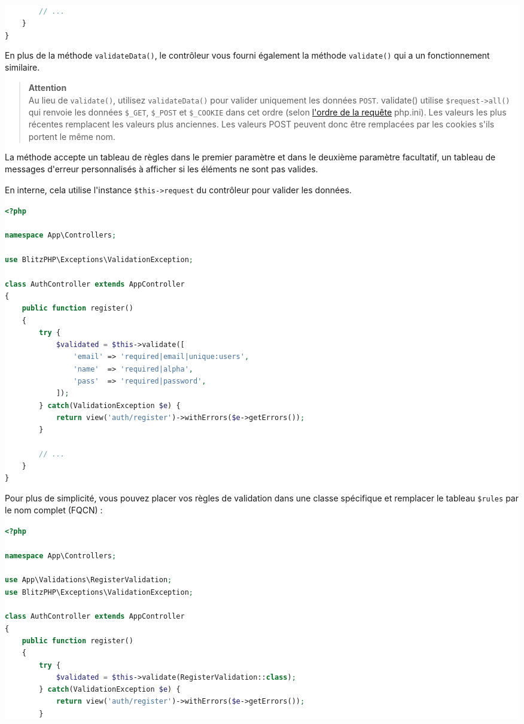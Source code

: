 ```php
        // ...
    }
}
```

En plus de la méthode `validateData()`, le contrôleur vous fourni également la méthode `validate()` qui a un fonctionnement similaire.

> **Attention**  
> Au lieu de `validate()`, utilisez `validateData()` pour valider uniquement les données `POST`. validate() utilise `$request->all()` qui renvoie les données `$_GET`, `$_POST` et `$_COOKIE` dans cet ordre (selon [l'ordre de la requête](https://www.php.net/manual/en/ini.core.php#ini.request-order) php.ini). Les valeurs les plus récentes remplacent les valeurs plus anciennes. Les valeurs POST peuvent donc être remplacées par les cookies s'ils portent le même nom.

La méthode accepte un tableau de règles dans le premier paramètre et dans le deuxième paramètre facultatif, un tableau de messages d'erreur personnalisés à afficher si les éléments ne sont pas valides.

En interne, cela utilise l'instance `$this->request` du contrôleur pour valider les données.

```php
<?php

namespace App\Controllers;

use BlitzPHP\Exceptions\ValidationException;

class AuthController extends AppController
{
    public function register()
    {
        try {
            $validated = $this->validate([
                'email' => 'required|email|unique:users',
                'name'  => 'required|alpha',
                'pass'  => 'required|password',
            ]);
        } catch(ValidationException $e) {
            return view('auth/register')->withErrors($e->getErrors());
        }

        // ...
    }
}
```

Pour plus de simplicité, vous pouvez placer vos règles de validation dans une classe spécifique et remplacer le tableau `$rules` par le nom complet (FQCN) :

```php
<?php

namespace App\Controllers;

use App\Validations\RegisterValidation;
use BlitzPHP\Exceptions\ValidationException;

class AuthController extends AppController
{
    public function register()
    {
        try {
            $validated = $this->validate(RegisterValidation::class);
        } catch(ValidationException $e) {
            return view('auth/register')->withErrors($e->getErrors());
        }
```